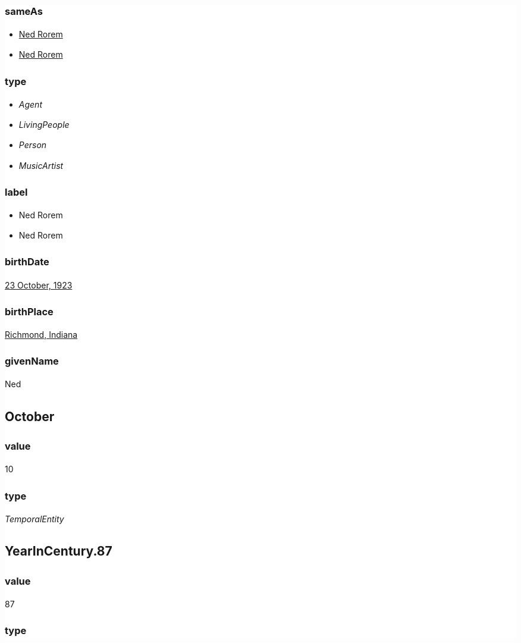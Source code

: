 ### sameAs

 - [Ned Rorem](#Ned-Rorem)

 - [Ned Rorem](#Ned-Rorem)

### type

 - *Agent*

 - *LivingPeople*

 - *Person*

 - *MusicArtist*

### label

 - Ned Rorem

 - Ned Rorem

### birthDate


[23 October, 1923](#23-October-1923)

### birthPlace


[Richmond, Indiana](#Richmond-Indiana)

### givenName


Ned

## October

### value


10

### type


*TemporalEntity*

## YearInCentury.87

### value


87

### type
